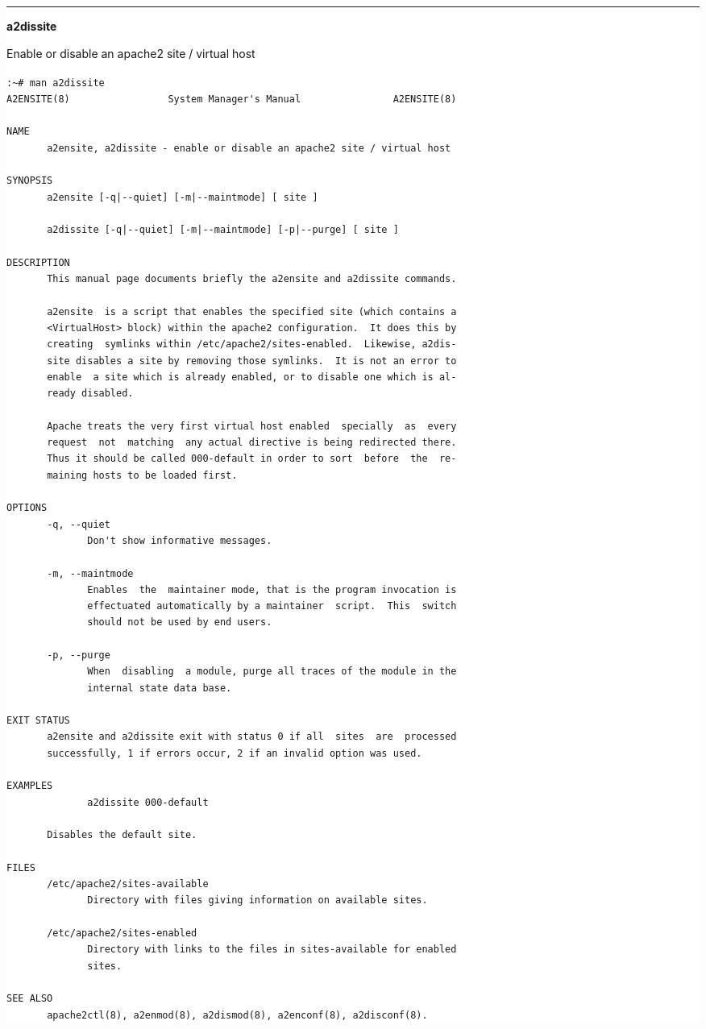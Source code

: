 ***

**a2dissite**

Enable or disable an apache2 site / virtual host

```
:~# man a2dissite
A2ENSITE(8)                 System Manager's Manual                A2ENSITE(8)

NAME
       a2ensite, a2dissite - enable or disable an apache2 site / virtual host

SYNOPSIS
       a2ensite [-q|--quiet] [-m|--maintmode] [ site ]

       a2dissite [-q|--quiet] [-m|--maintmode] [-p|--purge] [ site ]

DESCRIPTION
       This manual page documents briefly the a2ensite and a2dissite commands.

       a2ensite  is a script that enables the specified site (which contains a
       <VirtualHost> block) within the apache2 configuration.  It does this by
       creating  symlinks within /etc/apache2/sites-enabled.  Likewise, a2dis-
       site disables a site by removing those symlinks.  It is not an error to
       enable  a site which is already enabled, or to disable one which is al-
       ready disabled.

       Apache treats the very first virtual host enabled  specially  as  every
       request  not  matching  any actual directive is being redirected there.
       Thus it should be called 000-default in order to sort  before  the  re-
       maining hosts to be loaded first.

OPTIONS
       -q, --quiet
              Don't show informative messages.

       -m, --maintmode
              Enables  the  maintainer mode, that is the program invocation is
              effectuated automatically by a maintainer  script.  This  switch
              should not be used by end users.

       -p, --purge
              When  disabling  a module, purge all traces of the module in the
              internal state data base.

EXIT STATUS
       a2ensite and a2dissite exit with status 0 if all  sites  are  processed
       successfully, 1 if errors occur, 2 if an invalid option was used.

EXAMPLES
              a2dissite 000-default

       Disables the default site.

FILES
       /etc/apache2/sites-available
              Directory with files giving information on available sites.

       /etc/apache2/sites-enabled
              Directory with links to the files in sites-available for enabled
              sites.

SEE ALSO
       apache2ctl(8), a2enmod(8), a2dismod(8), a2enconf(8), a2disconf(8).
```